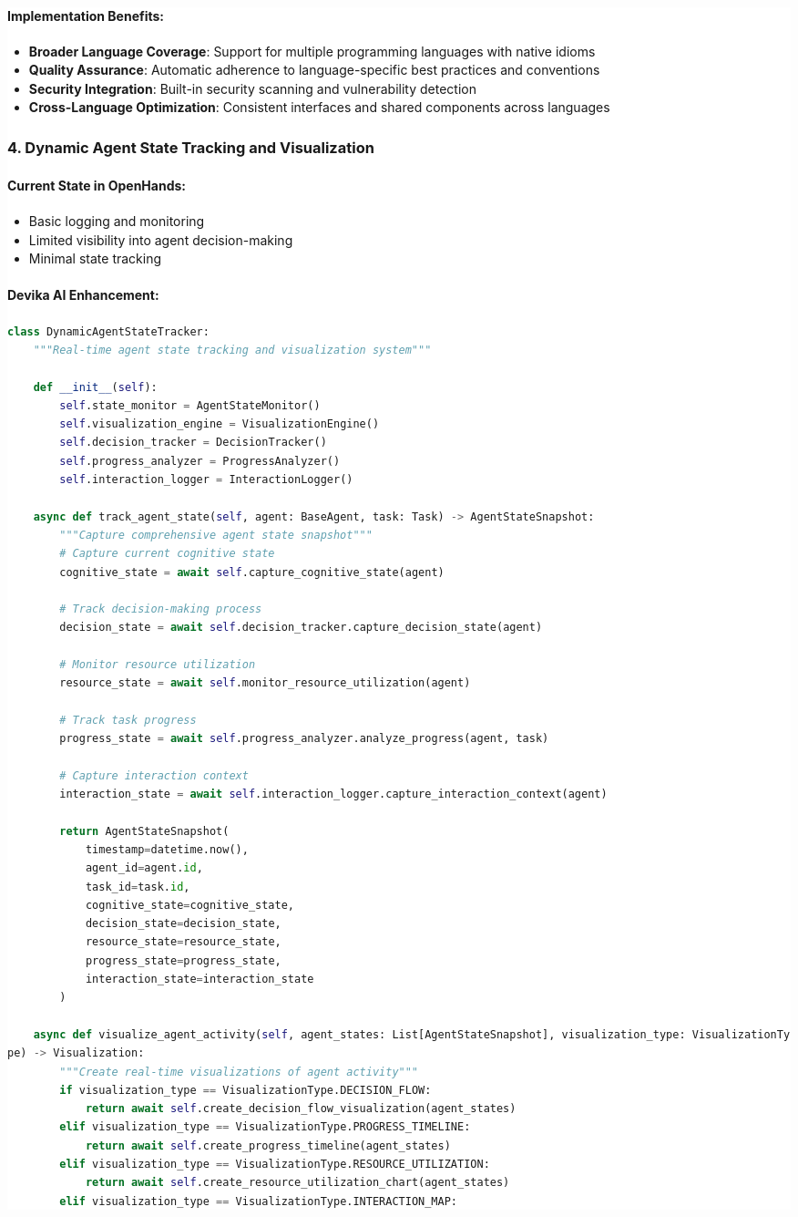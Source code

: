 #### Implementation Benefits:
- **Broader Language Coverage**: Support for multiple programming languages with native idioms
- **Quality Assurance**: Automatic adherence to language-specific best practices and conventions
- **Security Integration**: Built-in security scanning and vulnerability detection
- **Cross-Language Optimization**: Consistent interfaces and shared components across languages

### 4. Dynamic Agent State Tracking and Visualization

#### Current State in OpenHands:
- Basic logging and monitoring
- Limited visibility into agent decision-making
- Minimal state tracking

#### Devika AI Enhancement:
```python
class DynamicAgentStateTracker:
    """Real-time agent state tracking and visualization system"""
    
    def __init__(self):
        self.state_monitor = AgentStateMonitor()
        self.visualization_engine = VisualizationEngine()
        self.decision_tracker = DecisionTracker()
        self.progress_analyzer = ProgressAnalyzer()
        self.interaction_logger = InteractionLogger()
    
    async def track_agent_state(self, agent: BaseAgent, task: Task) -> AgentStateSnapshot:
        """Capture comprehensive agent state snapshot"""
        # Capture current cognitive state
        cognitive_state = await self.capture_cognitive_state(agent)
        
        # Track decision-making process
        decision_state = await self.decision_tracker.capture_decision_state(agent)
        
        # Monitor resource utilization
        resource_state = await self.monitor_resource_utilization(agent)
        
        # Track task progress
        progress_state = await self.progress_analyzer.analyze_progress(agent, task)
        
        # Capture interaction context
        interaction_state = await self.interaction_logger.capture_interaction_context(agent)
        
        return AgentStateSnapshot(
            timestamp=datetime.now(),
            agent_id=agent.id,
            task_id=task.id,
            cognitive_state=cognitive_state,
            decision_state=decision_state,
            resource_state=resource_state,
            progress_state=progress_state,
            interaction_state=interaction_state
        )
    
    async def visualize_agent_activity(self, agent_states: List[AgentStateSnapshot], visualization_type: VisualizationType) -> Visualization:
        """Create real-time visualizations of agent activity"""
        if visualization_type == VisualizationType.DECISION_FLOW:
            return await self.create_decision_flow_visualization(agent_states)
        elif visualization_type == VisualizationType.PROGRESS_TIMELINE:
            return await self.create_progress_timeline(agent_states)
        elif visualization_type == VisualizationType.RESOURCE_UTILIZATION:
            return await self.create_resource_utilization_chart(agent_states)
        elif visualization_type == VisualizationType.INTERACTION_MAP:
```